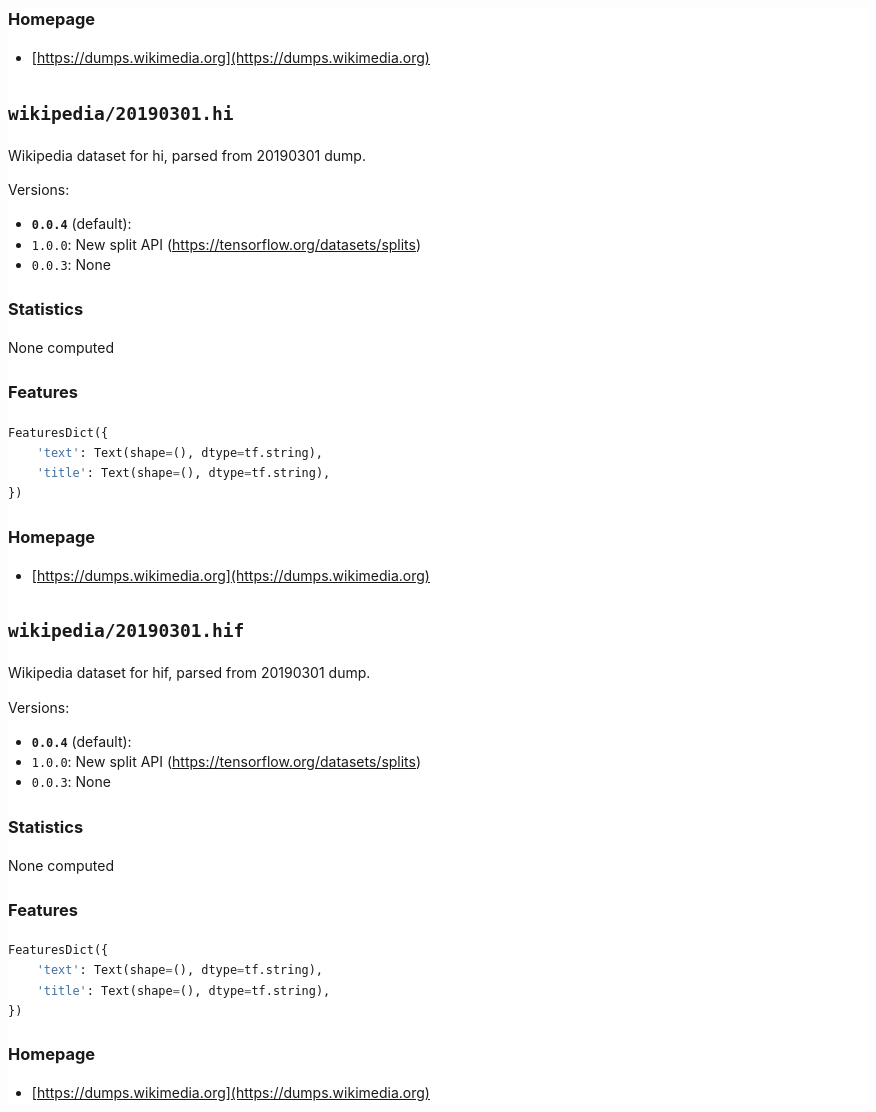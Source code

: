### Homepage

*   [https://dumps.wikimedia.org](https://dumps.wikimedia.org)

## `wikipedia/20190301.hi`
Wikipedia dataset for hi, parsed from 20190301 dump.

Versions:

*   **`0.0.4`** (default):
*   `1.0.0`: New split API (https://tensorflow.org/datasets/splits)
*   `0.0.3`: None

### Statistics
None computed

### Features
```python
FeaturesDict({
    'text': Text(shape=(), dtype=tf.string),
    'title': Text(shape=(), dtype=tf.string),
})
```

### Homepage

*   [https://dumps.wikimedia.org](https://dumps.wikimedia.org)

## `wikipedia/20190301.hif`
Wikipedia dataset for hif, parsed from 20190301 dump.

Versions:

*   **`0.0.4`** (default):
*   `1.0.0`: New split API (https://tensorflow.org/datasets/splits)
*   `0.0.3`: None

### Statistics
None computed

### Features
```python
FeaturesDict({
    'text': Text(shape=(), dtype=tf.string),
    'title': Text(shape=(), dtype=tf.string),
})
```

### Homepage

*   [https://dumps.wikimedia.org](https://dumps.wikimedia.org)
